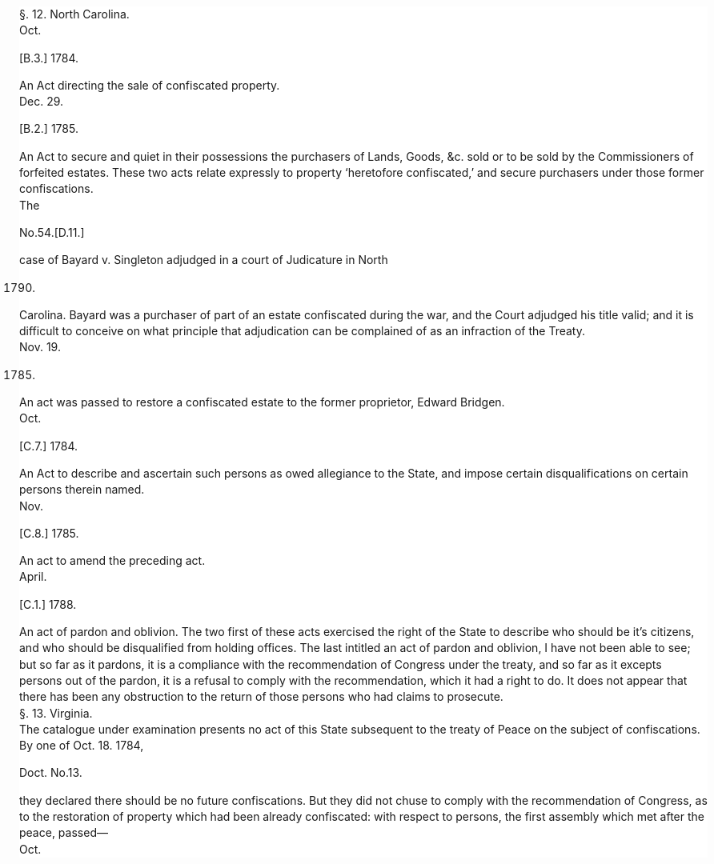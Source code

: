 §. 12. North Carolina.  
Oct.  
  
[B.3.] 1784.  
  
An Act directing the sale of confiscated property.  
Dec. 29.  
  
[B.2.] 1785.  
  
An Act to secure and quiet in their possessions the purchasers of Lands, Goods, &amp;c. sold or to be sold by the Commissioners of forfeited estates. These two acts relate expressly to property ‘heretofore confiscated,’ and secure purchasers under those former confiscations.  
The  
  
No.54.[D.11.]  
  
case of Bayard v. Singleton adjudged in a court of Judicature in North   
  
1790.  
  
Carolina. Bayard was a purchaser of part of an estate confiscated during the war, and the Court adjudged his title valid; and it is difficult to conceive on what principle that adjudication can be complained of as an infraction of the Treaty.  
Nov. 19.  
  
1785.  
  
An act was passed to restore a confiscated estate to the former proprietor, Edward Bridgen.  
Oct.  
  
[C.7.] 1784.  
  
An Act to describe and ascertain such persons as owed allegiance to the State, and impose certain disqualifications on certain persons therein named.  
Nov.  
  
[C.8.] 1785.  
  
An act to amend the preceding act.  
April.  
  
[C.1.] 1788.  
  
An act of pardon and oblivion. The two first of these acts exercised the right of the State to describe who should be it’s citizens, and who should be disqualified from holding offices. The last intitled an act of pardon and oblivion, I have not been able to see; but so far as it pardons, it is a compliance with the recommendation of Congress under the treaty, and so far as it excepts persons out of the pardon, it is a refusal to comply with the recommendation, which it had a right to do. It does not appear that there has been any obstruction to the return of those persons who had claims to prosecute.  
§. 13. Virginia.  
The catalogue under examination presents no act of this State subsequent to the treaty of Peace on the subject of confiscations. By one of Oct. 18. 1784,  
  
Doct. No.13.  
  
they declared there should be no future confiscations. But they did not chuse to comply with the recommendation of Congress, as to the restoration of property which had been already confiscated: with respect to persons, the first assembly which met after the peace, passed—  
Oct.  
  